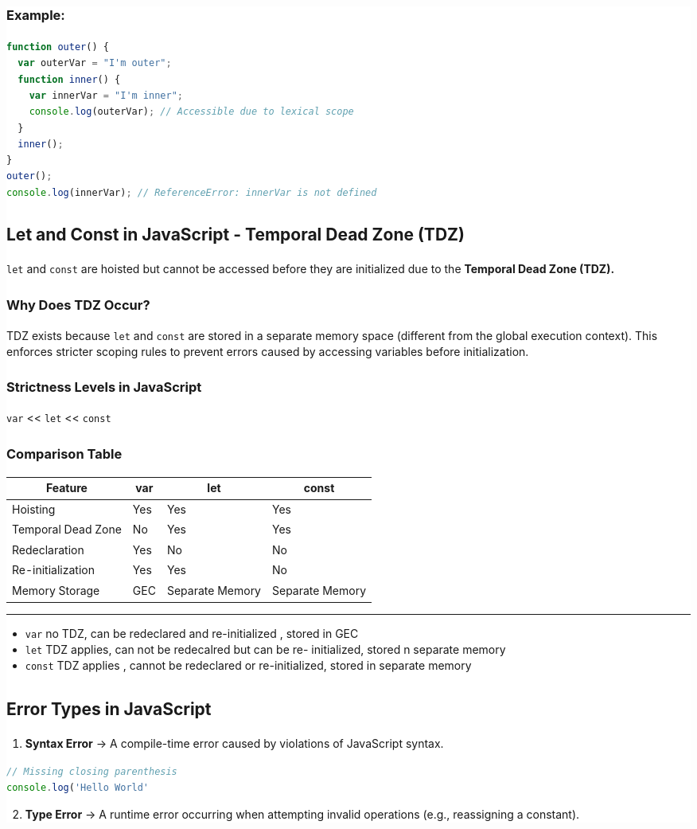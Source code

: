 ### Example:
```javascript
function outer() {
  var outerVar = "I'm outer";
  function inner() {
    var innerVar = "I'm inner";
    console.log(outerVar); // Accessible due to lexical scope
  }
  inner();
}
outer();
console.log(innerVar); // ReferenceError: innerVar is not defined
```

## Let and Const in JavaScript - Temporal Dead Zone (TDZ)

`let` and `const` are hoisted but cannot be accessed before they are initialized due to the **Temporal Dead Zone (TDZ).**

### Why Does TDZ Occur?
TDZ exists because `let` and `const` are stored in a separate memory space (different from the global execution context). This enforces stricter scoping rules to prevent errors caused by accessing variables before initialization.

### Strictness Levels in JavaScript
`var` << `let` << `const`

### Comparison Table

| Feature              | var | let  | const |
|----------------------|-----|------|-------|
| Hoisting            | Yes | Yes  | Yes   |
| Temporal Dead Zone  | No  | Yes  | Yes   |
| Redeclaration       | Yes | No   | No    |
| Re-initialization   | Yes | Yes  | No    |
| Memory Storage      | GEC | Separate Memory | Separate Memory |

---

- ``var`` no TDZ, can be redeclared and re-initialized , stored in GEC
- ``let`` TDZ applies, can not be redecalred but can be re- initialized, stored n separate memory
- ``const`` TDZ applies , cannot be redeclared or re-initialized, stored in separate memory

## Error Types in JavaScript

1. **Syntax Error** → A compile-time error caused by violations of JavaScript syntax.
```javascript
// Missing closing parenthesis
console.log('Hello World' 
```
2. **Type Error** → A runtime error occurring when attempting invalid operations (e.g., reassigning a constant).

